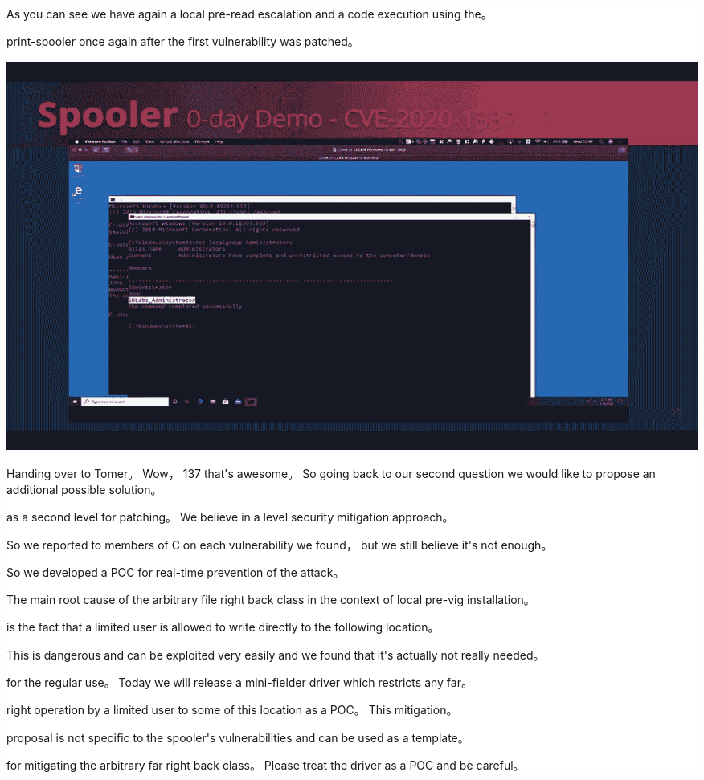 
 As you can see we have again a local pre-read escalation and a code execution using the。

 print-spooler once again after the first vulnerability was patched。



![](img/5d9a9ac3a43b5a3bd29848b3cb756218_43.png)

 Handing over to Tomer。 Wow， 137 that's awesome。 So going back to our second question we would like to propose an additional possible solution。

 as a second level for patching。 We believe in a level security mitigation approach。

 So we reported to members of C on each vulnerability we found， but we still believe it's not enough。

 So we developed a POC for real-time prevention of the attack。

 The main root cause of the arbitrary file right back class in the context of local pre-vig installation。

 is the fact that a limited user is allowed to write directly to the following location。

 This is dangerous and can be exploited very easily and we found that it's actually not really needed。

 for the regular use。 Today we will release a mini-fielder driver which restricts any far。

 right operation by a limited user to some of this location as a POC。 This mitigation。

 proposal is not specific to the spooler's vulnerabilities and can be used as a template。

 for mitigating the arbitrary far right back class。 Please treat the driver as a POC and be careful。
